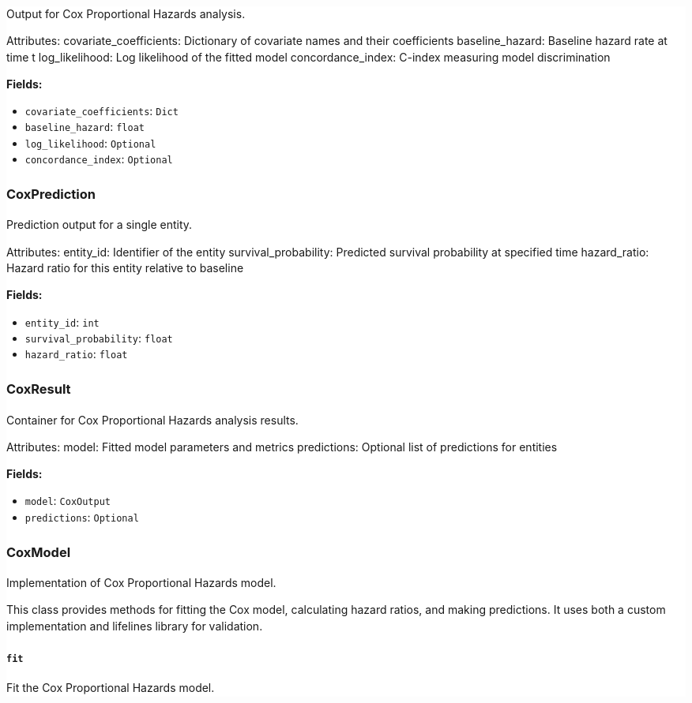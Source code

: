 Output for Cox Proportional Hazards analysis.

Attributes:
    covariate_coefficients: Dictionary of covariate names and their coefficients
    baseline_hazard: Baseline hazard rate at time t
    log_likelihood: Log likelihood of the fitted model
    concordance_index: C-index measuring model discrimination

**Fields:**

- `covariate_coefficients`: `Dict`
- `baseline_hazard`: `float`
- `log_likelihood`: `Optional`
- `concordance_index`: `Optional`


### CoxPrediction

Prediction output for a single entity.

Attributes:
    entity_id: Identifier of the entity
    survival_probability: Predicted survival probability at specified time
    hazard_ratio: Hazard ratio for this entity relative to baseline

**Fields:**

- `entity_id`: `int`
- `survival_probability`: `float`
- `hazard_ratio`: `float`


### CoxResult

Container for Cox Proportional Hazards analysis results.

Attributes:
    model: Fitted model parameters and metrics
    predictions: Optional list of predictions for entities

**Fields:**

- `model`: `CoxOutput`
- `predictions`: `Optional`


### CoxModel

Implementation of Cox Proportional Hazards model.

This class provides methods for fitting the Cox model, calculating hazard ratios,
and making predictions. It uses both a custom implementation and lifelines library
for validation.

#### `fit`

Fit the Cox Proportional Hazards model.
